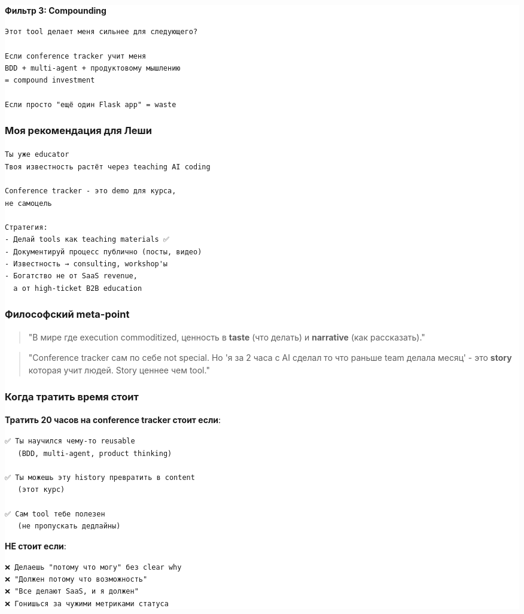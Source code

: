 **Фильтр 3: Compounding**
```
Этот tool делает меня сильнее для следующего?

Если conference tracker учит меня 
BDD + multi-agent + продуктовому мышлению 
= compound investment

Если просто "ещё один Flask app" = waste
```

### Моя рекомендация для Леши

```
Ты уже educator
Твоя известность растёт через teaching AI coding

Conference tracker - это demo для курса, 
не самоцель

Стратегия:
- Делай tools как teaching materials ✅
- Документируй процесс публично (посты, видео)
- Известность → consulting, workshop'ы
- Богатство не от SaaS revenue, 
  а от high-ticket B2B education
```

### Философский meta-point

> "В мире где execution commoditized, ценность в **taste** (что делать) и **narrative** (как рассказать)."

> "Conference tracker сам по себе not special. Но 'я за 2 часа с AI сделал то что раньше team делала месяц' - это **story** которая учит людей. Story ценнее чем tool."

### Когда тратить время стоит

**Тратить 20 часов на conference tracker стоит если**:
```
✅ Ты научился чему-то reusable 
   (BDD, multi-agent, product thinking)

✅ Ты можешь эту history превратить в content 
   (этот курс)

✅ Сам tool тебе полезен 
   (не пропускать дедлайны)
```

**НЕ стоит если**:
```
❌ Делаешь "потому что могу" без clear why
❌ "Должен потому что возможность"
❌ "Все делают SaaS, и я должен"
❌ Гонишься за чужими метриками статуса
```
